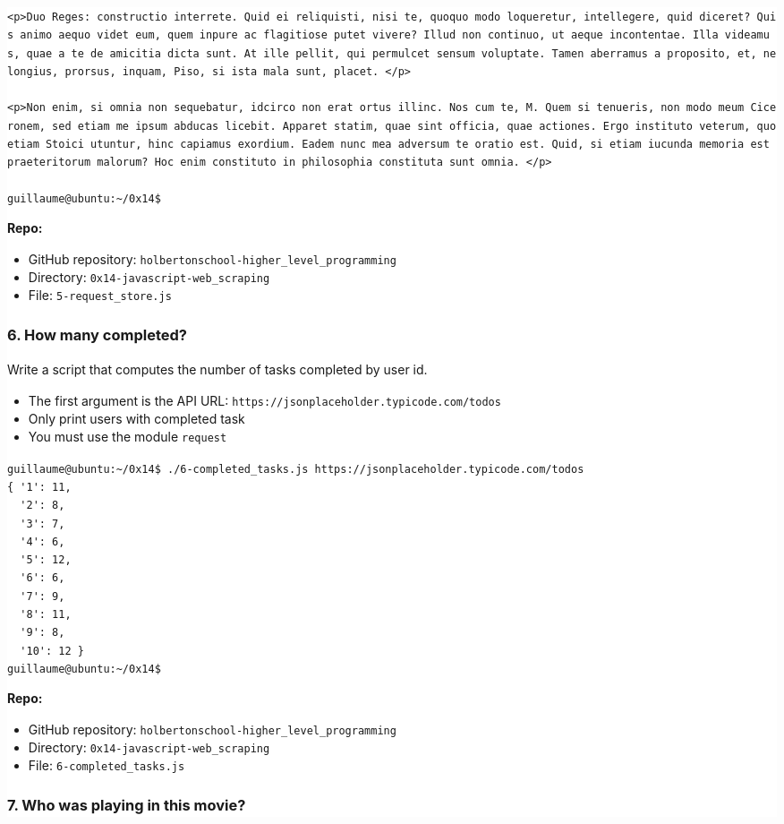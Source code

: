 ```
<p>Duo Reges: constructio interrete. Quid ei reliquisti, nisi te, quoquo modo loqueretur, intellegere, quid diceret? Quis animo aequo videt eum, quem inpure ac flagitiose putet vivere? Illud non continuo, ut aeque incontentae. Illa videamus, quae a te de amicitia dicta sunt. At ille pellit, qui permulcet sensum voluptate. Tamen aberramus a proposito, et, ne longius, prorsus, inquam, Piso, si ista mala sunt, placet. </p>

<p>Non enim, si omnia non sequebatur, idcirco non erat ortus illinc. Nos cum te, M. Quem si tenueris, non modo meum Ciceronem, sed etiam me ipsum abducas licebit. Apparet statim, quae sint officia, quae actiones. Ergo instituto veterum, quo etiam Stoici utuntur, hinc capiamus exordium. Eadem nunc mea adversum te oratio est. Quid, si etiam iucunda memoria est praeteritorum malorum? Hoc enim constituto in philosophia constituta sunt omnia. </p>

guillaume@ubuntu:~/0x14$ 

```

**Repo:**

-   GitHub repository:  `holbertonschool-higher_level_programming`
-   Directory:  `0x14-javascript-web_scraping`
-   File:  `5-request_store.js`


### 6. How many completed?

Write a script that computes the number of tasks completed by user id.

-   The first argument is the API URL:  `https://jsonplaceholder.typicode.com/todos`
-   Only print users with completed task
-   You must use the module  `request`

```
guillaume@ubuntu:~/0x14$ ./6-completed_tasks.js https://jsonplaceholder.typicode.com/todos
{ '1': 11,
  '2': 8,
  '3': 7,
  '4': 6,
  '5': 12,
  '6': 6,
  '7': 9,
  '8': 11,
  '9': 8,
  '10': 12 }
guillaume@ubuntu:~/0x14$

```

**Repo:**

-   GitHub repository:  `holbertonschool-higher_level_programming`
-   Directory:  `0x14-javascript-web_scraping`
-   File:  `6-completed_tasks.js`


### 7. Who was playing in this movie?
